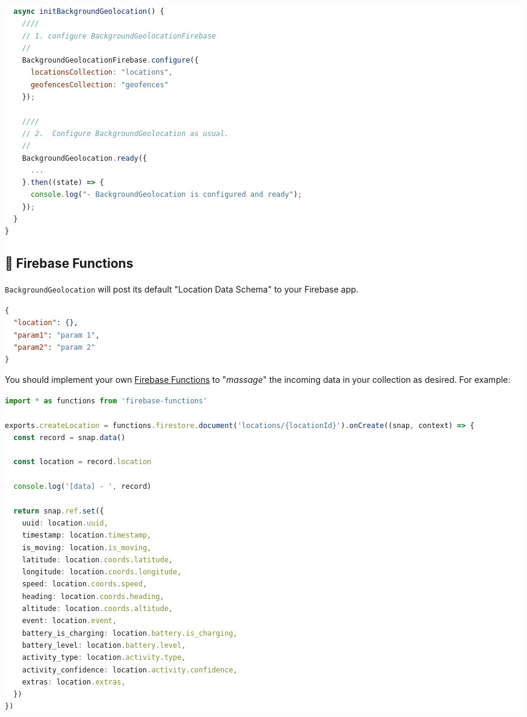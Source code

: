 ```javascript
  async initBackgroundGeolocation() {
    ////
    // 1. configure BackgroundGeolocationFirebase
    //
    BackgroundGeolocationFirebase.configure({
      locationsCollection: "locations",
      geofencesCollection: "geofences"
    });

    ////
    // 2.  Configure BackgroundGeolocation as usual.
    //
    BackgroundGeolocation.ready({
      ...
    }.then((state) => {
      console.log("- BackgroundGeolocation is configured and ready");
    });
  }
}
```

## :large_blue_diamond: Firebase Functions

`BackgroundGeolocation` will post its default "Location Data Schema" to your Firebase app.

```json
{
  "location": {},
  "param1": "param 1",
  "param2": "param 2"
}
```

You should implement your own [Firebase Functions](https://firebase.google.com/docs/functions) to "_massage_" the incoming data in your collection as desired. For example:

```typescript
import * as functions from 'firebase-functions'

exports.createLocation = functions.firestore.document('locations/{locationId}').onCreate((snap, context) => {
  const record = snap.data()

  const location = record.location

  console.log('[data] - ', record)

  return snap.ref.set({
    uuid: location.uuid,
    timestamp: location.timestamp,
    is_moving: location.is_moving,
    latitude: location.coords.latitude,
    longitude: location.coords.longitude,
    speed: location.coords.speed,
    heading: location.coords.heading,
    altitude: location.coords.altitude,
    event: location.event,
    battery_is_charging: location.battery.is_charging,
    battery_level: location.battery.level,
    activity_type: location.activity.type,
    activity_confidence: location.activity.confidence,
    extras: location.extras,
  })
})

```